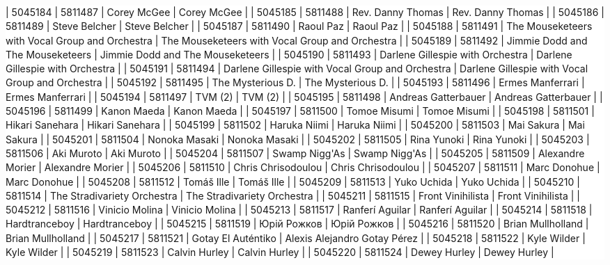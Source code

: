 | 5045184 | 5811487 | Corey McGee | Corey McGee |
| 5045185 | 5811488 | Rev. Danny Thomas | Rev. Danny Thomas |
| 5045186 | 5811489 | Steve Belcher | Steve Belcher |
| 5045187 | 5811490 | Raoul Paz | Raoul Paz |
| 5045188 | 5811491 | The Mouseketeers with Vocal Group and Orchestra | The Mouseketeers with Vocal Group and Orchestra |
| 5045189 | 5811492 | Jimmie Dodd and The Mouseketeers | Jimmie Dodd and The Mouseketeers |
| 5045190 | 5811493 | Darlene Gillespie with Orchestra | Darlene Gillespie with Orchestra |
| 5045191 | 5811494 | Darlene Gillespie with Vocal Group and Orchestra | Darlene Gillespie with Vocal Group and Orchestra |
| 5045192 | 5811495 | The Mysterious D. | The Mysterious D. |
| 5045193 | 5811496 | Ermes Manferrari | Ermes Manferrari |
| 5045194 | 5811497 | TVM (2) | TVM (2) |
| 5045195 | 5811498 | Andreas Gatterbauer | Andreas Gatterbauer |
| 5045196 | 5811499 | Kanon Maeda | Kanon Maeda |
| 5045197 | 5811500 | Tomoe Misumi | Tomoe Misumi |
| 5045198 | 5811501 | Hikari Sanehara | Hikari Sanehara |
| 5045199 | 5811502 | Haruka Niimi | Haruka Niimi |
| 5045200 | 5811503 | Mai Sakura | Mai Sakura |
| 5045201 | 5811504 | Nonoka Masaki | Nonoka Masaki |
| 5045202 | 5811505 | Rina Yunoki | Rina Yunoki |
| 5045203 | 5811506 | Aki Muroto | Aki Muroto |
| 5045204 | 5811507 | Swamp Nigg'As | Swamp Nigg'As |
| 5045205 | 5811509 | Alexandre Morier | Alexandre Morier |
| 5045206 | 5811510 | Chris Chrisodoulou | Chris Chrisodoulou |
| 5045207 | 5811511 | Marc Donohue | Marc Donohue |
| 5045208 | 5811512 | Tomáš Ille | Tomáš Ille |
| 5045209 | 5811513 | Yuko Uchida | Yuko Uchida |
| 5045210 | 5811514 | The Stradivariety Orchestra | The Stradivariety Orchestra |
| 5045211 | 5811515 | Front Vinihilista | Front Vinihilista |
| 5045212 | 5811516 | Vinicio Molina | Vinicio Molina |
| 5045213 | 5811517 | Ranferí Aguilar | Ranferí Aguilar |
| 5045214 | 5811518 | Hardtranceboy | Hardtranceboy |
| 5045215 | 5811519 | Юрій Рожков | Юрій Рожков |
| 5045216 | 5811520 | Brian Mullholland | Brian Mullholland |
| 5045217 | 5811521 | Gotay El Auténtiko | Alexis Alejandro Gotay Pérez |
| 5045218 | 5811522 | Kyle Wilder | Kyle Wilder |
| 5045219 | 5811523 | Calvin Hurley | Calvin Hurley |
| 5045220 | 5811524 | Dewey Hurley | Dewey Hurley |